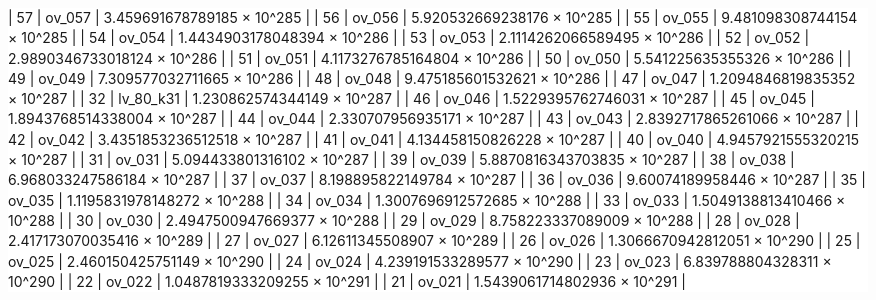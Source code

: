 | 57 | ov_057 | 3.459691678789185 × 10^285 |
| 56 | ov_056 | 5.920532669238176 × 10^285 |
| 55 | ov_055 | 9.481098308744154 × 10^285 |
| 54 | ov_054 | 1.4434903178048394 × 10^286 |
| 53 | ov_053 | 2.1114262066589495 × 10^286 |
| 52 | ov_052 | 2.9890346733018124 × 10^286 |
| 51 | ov_051 | 4.1173276785164804 × 10^286 |
| 50 | ov_050 | 5.541225635355326 × 10^286 |
| 49 | ov_049 | 7.309577032711665 × 10^286 |
| 48 | ov_048 | 9.475185601532621 × 10^286 |
| 47 | ov_047 | 1.2094846819835352 × 10^287 |
| 32 | lv_80_k31 | 1.230862574344149 × 10^287 |
| 46 | ov_046 | 1.5229395762746031 × 10^287 |
| 45 | ov_045 | 1.8943768514338004 × 10^287 |
| 44 | ov_044 | 2.330707956935171 × 10^287 |
| 43 | ov_043 | 2.8392717865261066 × 10^287 |
| 42 | ov_042 | 3.4351853236512518 × 10^287 |
| 41 | ov_041 | 4.134458150826228 × 10^287 |
| 40 | ov_040 | 4.9457921555320215 × 10^287 |
| 31 | ov_031 | 5.094433801316102 × 10^287 |
| 39 | ov_039 | 5.8870816343703835 × 10^287 |
| 38 | ov_038 | 6.968033247586184 × 10^287 |
| 37 | ov_037 | 8.198895822149784 × 10^287 |
| 36 | ov_036 | 9.60074189958446 × 10^287 |
| 35 | ov_035 | 1.1195831978148272 × 10^288 |
| 34 | ov_034 | 1.3007696912572685 × 10^288 |
| 33 | ov_033 | 1.5049138813410466 × 10^288 |
| 30 | ov_030 | 2.4947500947669377 × 10^288 |
| 29 | ov_029 | 8.758223337089009 × 10^288 |
| 28 | ov_028 | 2.417173070035416 × 10^289 |
| 27 | ov_027 | 6.12611345508907 × 10^289 |
| 26 | ov_026 | 1.3066670942812051 × 10^290 |
| 25 | ov_025 | 2.460150425751149 × 10^290 |
| 24 | ov_024 | 4.239191533289577 × 10^290 |
| 23 | ov_023 | 6.839788804328311 × 10^290 |
| 22 | ov_022 | 1.0487819333209255 × 10^291 |
| 21 | ov_021 | 1.5439061714802936 × 10^291 |